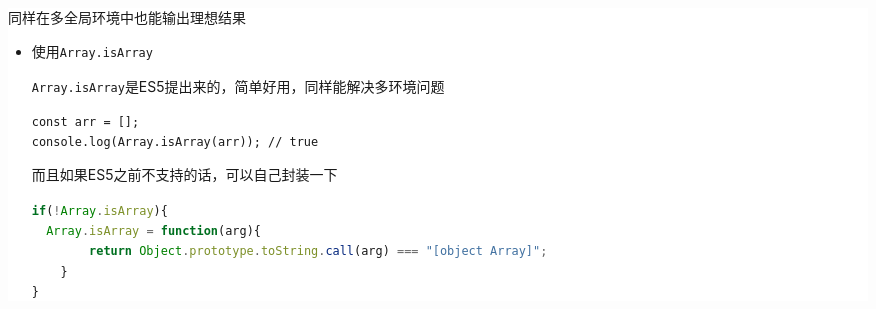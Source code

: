   同样在多全局环境中也能输出理想结果

- 使用`Array.isArray`

  `Array.isArray`是ES5提出来的，简单好用，同样能解决多环境问题

  ```
  const arr = [];
  console.log(Array.isArray(arr)); // true
  ```

  而且如果ES5之前不支持的话，可以自己封装一下

  ```js
  if(!Array.isArray){
  	Array.isArray = function(arg){
          return Object.prototype.toString.call(arg) === "[object Array]";
      }
  }
  ```

  